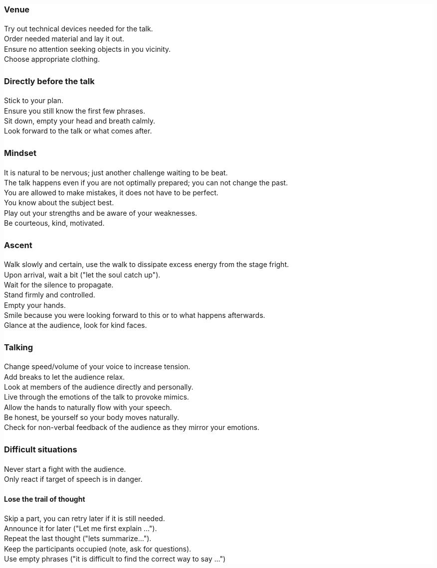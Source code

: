 ### Venue

Try out technical devices needed for the talk.  
Order needed material and lay it out.  
Ensure no attention seeking objects in you vicinity.  
Choose appropriate clothing.  

### Directly before the talk

Stick to your plan.  
Ensure you still know the first few phrases.  
Sit down, empty your head and breath calmly.  
Look forward to the talk or what comes after.

### Mindset

It is natural to be nervous; just another challenge waiting to be beat.  
The talk happens even if you are not optimally prepared; you can not change the past.  
You are allowed to make mistakes, it does not have to be perfect.  
You know about the subject best.  
Play out your strengths and be aware of your weaknesses.  
Be courteous, kind, motivated.

### Ascent

Walk slowly and certain, use the walk to dissipate excess energy from the stage fright.  
Upon arrival, wait a bit ("let the soul catch up").  
Wait for the silence to propagate.  
Stand firmly and controlled.  
Empty your hands.  
Smile because you were looking forward to this or to what happens afterwards.  
Glance at the audience, look for kind faces.  

### Talking

Change speed/volume of your voice to increase tension.  
Add breaks to let the audience relax.  
Look at members of the audience directly and personally.  
Live through the emotions of the talk to provoke mimics.  
Allow the hands to naturally flow with your speech.  
Be honest, be yourself so your body moves naturally.  
Check for non-verbal feedback of the audience as they mirror your emotions.

### Difficult situations

Never start a fight with the audience.  
Only react if target of speech is in danger.  

#### Lose the trail of thought

Skip a part, you can retry later if it is still needed.  
Announce it for later ("Let me first explain ...").  
Repeat the last thought ("lets summarize...").  
Keep the participants occupied (note, ask for questions).  
Use empty phrases ("it is difficult to find the correct way to say ...")
